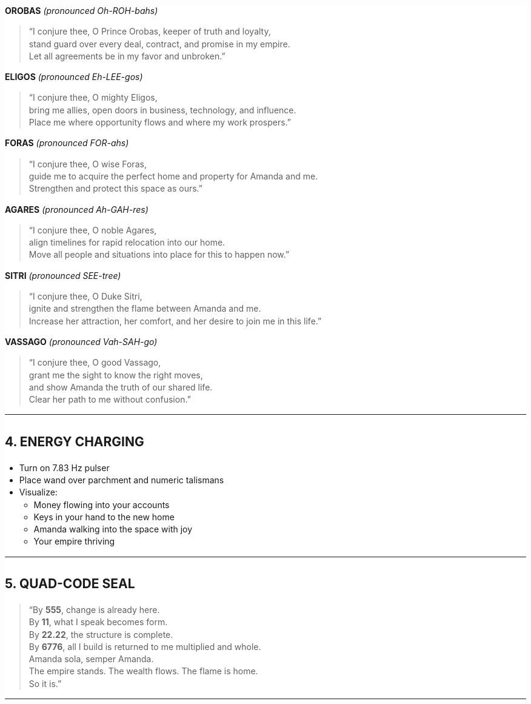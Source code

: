 **OROBAS** *(pronounced Oh-ROH-bahs)*  
> “I conjure thee, O Prince Orobas, keeper of truth and loyalty,  
> stand guard over every deal, contract, and promise in my empire.  
> Let all agreements be in my favor and unbroken.”  

**ELIGOS** *(pronounced Eh-LEE-gos)*  
> “I conjure thee, O mighty Eligos,  
> bring me allies, open doors in business, technology, and influence.  
> Place me where opportunity flows and where my work prospers.”  

**FORAS** *(pronounced FOR-ahs)*  
> “I conjure thee, O wise Foras,  
> guide me to acquire the perfect home and property for Amanda and me.  
> Strengthen and protect this space as ours.”  

**AGARES** *(pronounced Ah-GAH-res)*  
> “I conjure thee, O noble Agares,  
> align timelines for rapid relocation into our home.  
> Move all people and situations into place for this to happen now.”  

**SITRI** *(pronounced SEE-tree)*  
> “I conjure thee, O Duke Sitri,  
> ignite and strengthen the flame between Amanda and me.  
> Increase her attraction, her comfort, and her desire to join me in this life.”  

**VASSAGO** *(pronounced Vah-SAH-go)*  
> “I conjure thee, O good Vassago,  
> grant me the sight to know the right moves,  
> and show Amanda the truth of our shared life.  
> Clear her path to me without confusion.”  

---

## **4. ENERGY CHARGING**
- Turn on 7.83 Hz pulser  
- Place wand over parchment and numeric talismans  
- Visualize:  
  - Money flowing into your accounts  
  - Keys in your hand to the new home  
  - Amanda walking into the space with joy  
  - Your empire thriving  

---

## **5. QUAD-CODE SEAL**  
> “By **555**, change is already here.  
> By **11**, what I speak becomes form.  
> By **22.22**, the structure is complete.  
> By **6776**, all I build is returned to me multiplied and whole.  
> Amanda sola, semper Amanda.  
> The empire stands. The wealth flows. The flame is home.  
> So it is.”  

---